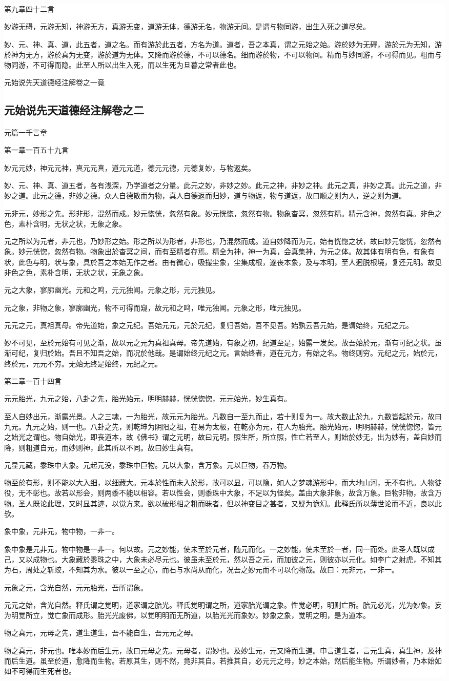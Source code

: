第九章四十二言  

妙游无碍，元游无知，神游无方，真游无变，道游无体，德游无名，物游无间。是谓与物同游，出生入死之道尽矣。  

妙、元、神、真、道，此五者，道之名。而有游於此五者，方名为道。道者，吾之本真，谓之元始之始。游於妙为无碍，游於元为无知，游於神为无方，游於真为无变，游於道为无体。又降而游於德，不可以德名。细而游於物，不可以物间。精而与妙同游，不可得而见。粗而与物同游，不可得而隐。此至人所以出生入死，而以生死为旦暮之常者此也。  

元始说先天道德经注解卷之一竟  

## 元始说先天道德经注解卷之二

元篇一千言章  

第一章一百五十九言  

妙元元妙，神元元神，真元元真，道元元道，德元元德，元德复妙，与物返矣。  

妙、元、神、真、道五者，各有浅深，乃学道者之分量。此元之妙，非妙之妙。此元之神，非妙之神。此元之真，非妙之真。此元之道，非妙之道。此元之德，非妙之德。众人自德散而为物，真人自德返而归妙，道与物返，物与道返，故曰顺之则为人，逆之则为道。  

元非元，妙形之先。形非形，混然而成。妙元惚恍，忽然有象。妙元恍惚，忽然有物。物象杳冥，忽然有精。精元含神，忽然有真。非色之色，素朴含明，无状之状，无象之象。  

元之所以为元者，非元也，乃妙形之始。形之所以为形者，非形也，乃混然而成。道自妙降而为元，始有恍惚之状，故曰妙元惚恍，忽然有象。妙元恍惚，忽然有物。物象出於杳冥之间，而有至精者存焉。精全为神，神一为真，会真集神，为元之体。故其体有明有色，有象有状，此色与明，状与象，具於吾之本始无作之者。由有微心，吸撮尘象，尘集成根，遂丧本象，及与本明，至人迥脱根境，复还元明。故见非色之色，素朴含明，无状之状，无象之象。  

元之大象，寥廓幽光。元和之鸣，元元独闻。元象之形，元元独见。  

元之象，非物之象，寥廓幽光，物不可得而窥，故元和之鸣，唯元独闻。元象之形，唯元独见。  

元元之元，真祖真母。帝先道始，象之元纪。吾始元元，元於元纪，复归吾始，吾不见吾。始孰云吾元始，是谓始终，元纪之元。  

妙不可见，至於元始有可见之渐，故以元之元为真祖真母。帝先道始，有象之初，纪道至是，始露一发矣。故吾始於元，渐有可纪之状。虽渐可纪，复归於始。吾且不知吾之始，而况於他哉。是谓始终元纪之元。言始终者，道在元方，有始之名。物终则穷。元纪之元，始於元，终於元，元元不穷。无始无终是始终，元纪之元。  

第二章一百十四言  

元元胎光，九元之始，八卦之先，胎光始元，明明赫赫，恍恍惚惚，元元始光，妙生真有。  

至人自妙出元，渐露光景。人之三魂，一为胎光，故元元为胎光。凡数自一至九而止，若十则复为一。故大数止於九，九数皆起於元，故曰九元。九元之始，则一也。八卦之先，则乾坤为阴阳之祖，在易为太极，在乾亦为元，在人为胎光。胎光始元，明明赫赫，恍恍惚惚，皆元之始光之谓也。物自始光，即丧道本，故《佛书》谓之元明，故曰元明。照生所，所立照，性亡若至人，则始於妙无，出为妙有，盖自妙而降，则粗道自元，而妙则神，此其所以不同。故曰妙生真有。  

元显元藏，黍珠中大象。元起元没，黍珠中巨物。元以大象，含万象。元以巨物，吞万物。  

物至於有形，则不能以大入细，以细藏大。元本於性而未入於形，故可以显，可以隐，如人之梦魂游形中，而大地山河，无不有也。人物徒役，无不彰也。故若以形会，则两黍不能以相容。若以性会，则黍珠中大象，不足以为怪矣。盖由大象非象，故含万象。巨物非物，故含万物。圣人既论此理，又时显其迹，以觉方来。欲以破形相之粗而昧者，但以神变目之甚者，又疑为诡幻。此释氏所以薄世论而不近，良以此欤。  

象中象，元非元，物中物，一非一。  

象中象是元非元，物中物是一非一。何以故。元之妙能，使未至於元者，随元而化。一之妙能，使未至於一者，同一而处。此圣人既以成己，又以成物也。大象藏於黍珠之中，大象未必尽元也。彼虽未至於元，然以吾之元，而加彼之元，则彼亦以元化。如李广之射虎，不知其为石，周处之斩蛟，不知其为水。彼以一至之心，而石与水尚从而化，况吾之妙元而不可以化物哉。故曰：元非元，一非一。  

元象之元，含光自然，元元胎光，吾所谓象。  

元元之始，含光自然。释氏谓之觉明，道家谓之胎光。释氏觉明谓之所，道家胎光谓之象。性觉必明，明则亡所。胎元必光，光为妙象。妄为明觉所立，觉亡象而成形。胎光光废佛，以觉明明而无所道，以胎光光而象妙。妙象之象，觉明之明，是为道本。  

物之真元，元母之先，道生道生，吾不能自生，吾元元之母。  

物之真元，非元也。唯本妙而后生元，故曰元母之先。元母者，谓妙也。及妙生元，元又降而生道。申言道生者，言元生真，真生神，及神而后生道。虽至於道，愈降而生物。若原其生，则不然，竟非其自。若推其自，必元元之母，妙之本始，然后能生物。所谓妙者，乃本始如如不可得而生死者也。  

